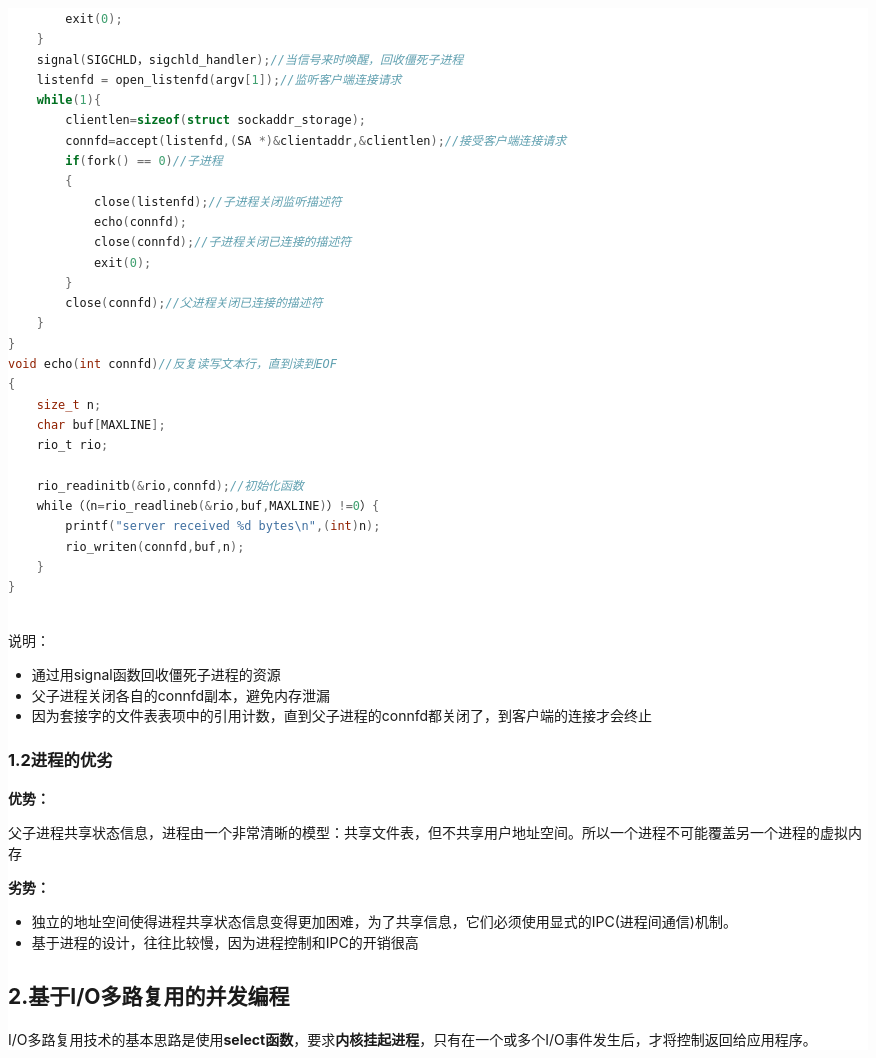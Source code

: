 ~~~c
        exit(0);
    }
    signal(SIGCHLD，sigchld_handler);//当信号来时唤醒，回收僵死子进程
    listenfd = open_listenfd(argv[1]);//监听客户端连接请求
    while(1){
        clientlen=sizeof(struct sockaddr_storage);
        connfd=accept(listenfd,(SA *)&clientaddr,&clientlen);//接受客户端连接请求
        if(fork() == 0)//子进程
        {
            close(listenfd);//子进程关闭监听描述符
            echo(connfd);
            close(connfd);//子进程关闭已连接的描述符
            exit(0);
        }
        close(connfd);//父进程关闭已连接的描述符
    }
}
void echo(int connfd)//反复读写文本行，直到读到EOF
{
    size_t n;
    char buf[MAXLINE];
    rio_t rio;
    
    rio_readinitb(&rio,connfd);//初始化函数
    while（（n=rio_readlineb(&rio,buf,MAXLINE)）!=0）{
        printf("server received %d bytes\n",(int)n);
        rio_writen(connfd,buf,n);
    }
}
    
~~~

说明：

- 通过用signal函数回收僵死子进程的资源
- 父子进程关闭各自的connfd副本，避免内存泄漏
- 因为套接字的文件表表项中的引用计数，直到父子进程的connfd都关闭了，到客户端的连接才会终止

### 1.2进程的优劣

**优势：**

父子进程共享状态信息，进程由一个非常清晰的模型：共享文件表，但不共享用户地址空间。所以一个进程不可能覆盖另一个进程的虚拟内存

**劣势：**

- 独立的地址空间使得进程共享状态信息变得更加困难，为了共享信息，它们必须使用显式的IPC(进程间通信)机制。
- 基于进程的设计，往往比较慢，因为进程控制和IPC的开销很高

## 2.基于I/O多路复用的并发编程

I/O多路复用技术的基本思路是使用**select函数**，要求**内核挂起进程**，只有在一个或多个I/O事件发生后，才将控制返回给应用程序。
